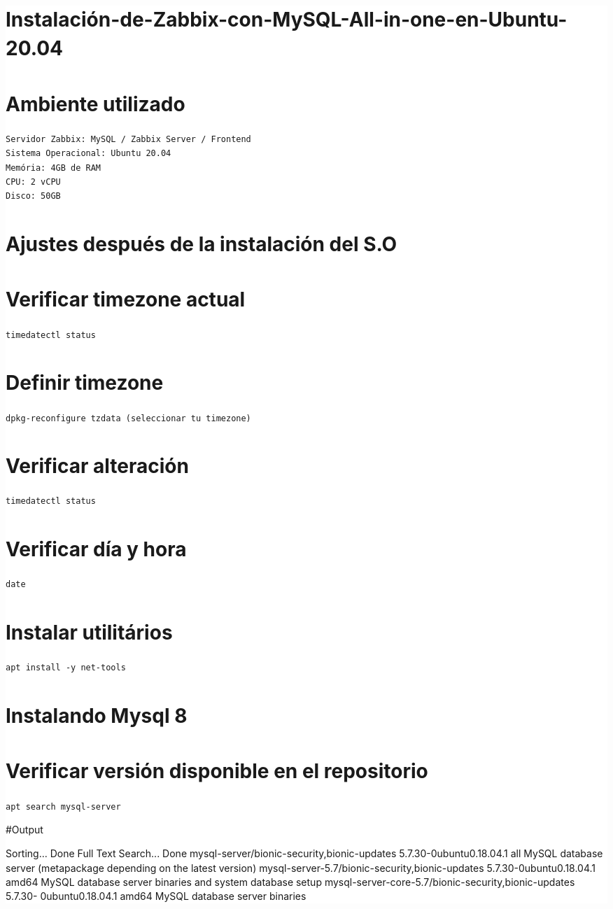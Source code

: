 # Instalación-de-Zabbix-con-MySQL-All-in-one-en-Ubuntu-20.04
 
# Ambiente utilizado
	Servidor Zabbix: MySQL / Zabbix Server / Frontend
	Sistema Operacional: Ubuntu 20.04
	Memória: 4GB de RAM
	CPU: 2 vCPU
	Disco: 50GB
 
# Ajustes después de la instalación del S.O
# Verificar timezone actual
	timedatectl status
 
# Definir timezone
	dpkg-reconfigure tzdata (seleccionar tu timezone)
 
# Verificar alteración
	timedatectl status
	
# Verificar día y hora
	date
    
# Instalar utilitários
	apt install -y net-tools
 
# Instalando Mysql 8
# Verificar versión disponible en el repositorio
	apt search mysql-server
 
#Output
 
Sorting... Done
Full Text Search... Done
mysql-server/bionic-security,bionic-updates 5.7.30-0ubuntu0.18.04.1 all
MySQL database server (metapackage depending on the latest version)
mysql-server-5.7/bionic-security,bionic-updates 5.7.30-0ubuntu0.18.04.1
amd64
MySQL database server binaries and system database setup
mysql-server-core-5.7/bionic-security,bionic-updates 5.7.30-
0ubuntu0.18.04.1 amd64
MySQL database server binaries
 